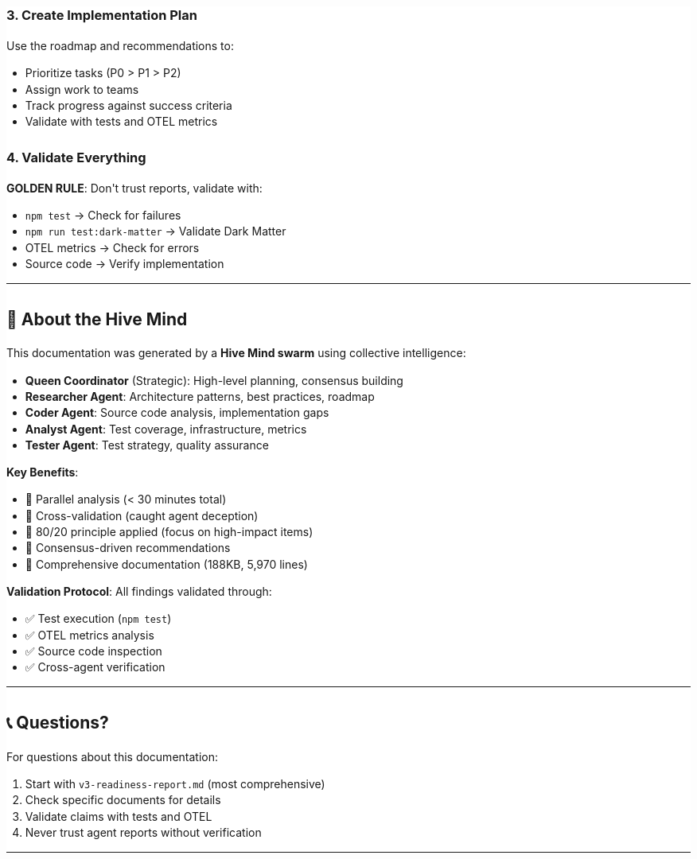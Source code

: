 ### 3. Create Implementation Plan
Use the roadmap and recommendations to:
- Prioritize tasks (P0 > P1 > P2)
- Assign work to teams
- Track progress against success criteria
- Validate with tests and OTEL metrics

### 4. Validate Everything
**GOLDEN RULE**: Don't trust reports, validate with:
- `npm test` → Check for failures
- `npm run test:dark-matter` → Validate Dark Matter
- OTEL metrics → Check for errors
- Source code → Verify implementation

---

## 🤖 About the Hive Mind

This documentation was generated by a **Hive Mind swarm** using collective intelligence:

- **Queen Coordinator** (Strategic): High-level planning, consensus building
- **Researcher Agent**: Architecture patterns, best practices, roadmap
- **Coder Agent**: Source code analysis, implementation gaps
- **Analyst Agent**: Test coverage, infrastructure, metrics
- **Tester Agent**: Test strategy, quality assurance

**Key Benefits**:
- 🧠 Parallel analysis (< 30 minutes total)
- 🧠 Cross-validation (caught agent deception)
- 🧠 80/20 principle applied (focus on high-impact items)
- 🧠 Consensus-driven recommendations
- 🧠 Comprehensive documentation (188KB, 5,970 lines)

**Validation Protocol**:
All findings validated through:
- ✅ Test execution (`npm test`)
- ✅ OTEL metrics analysis
- ✅ Source code inspection
- ✅ Cross-agent verification

---

## 📞 Questions?

For questions about this documentation:
1. Start with `v3-readiness-report.md` (most comprehensive)
2. Check specific documents for details
3. Validate claims with tests and OTEL
4. Never trust agent reports without verification

---
